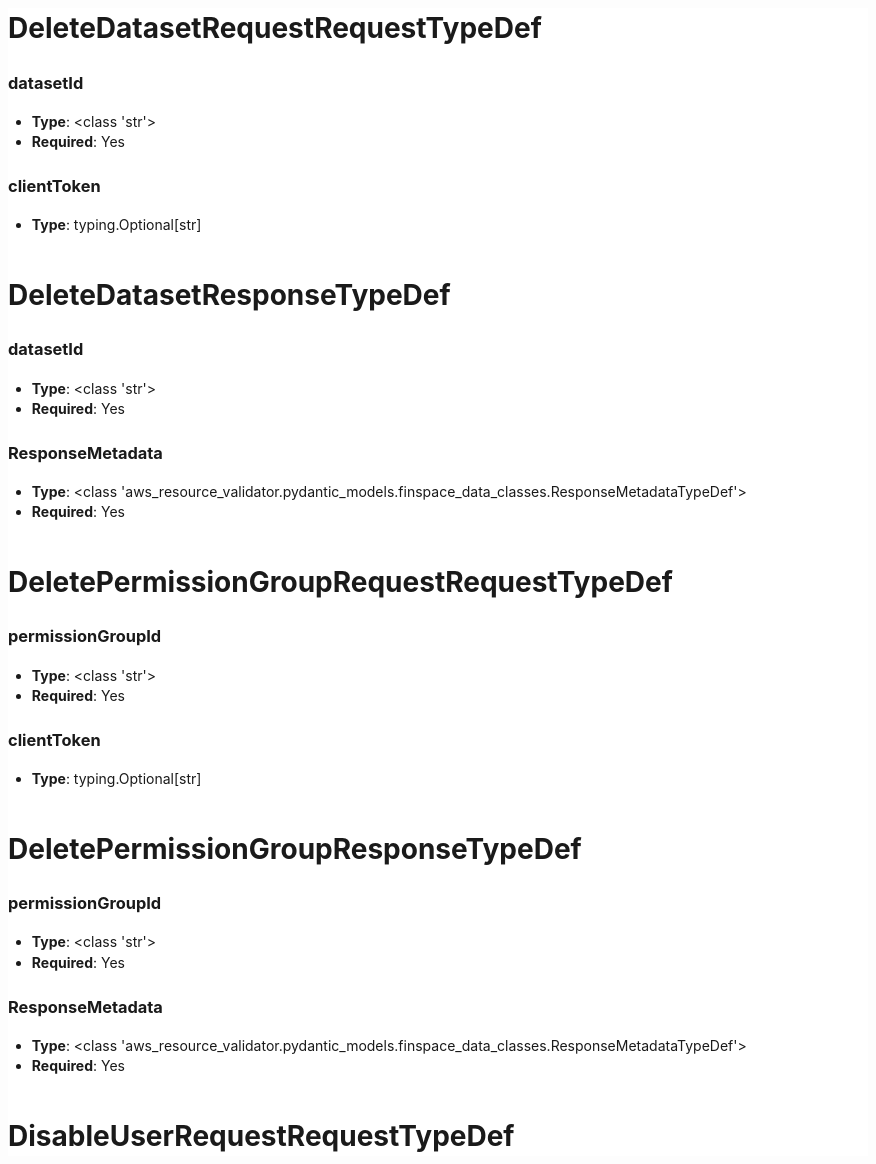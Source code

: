 
# DeleteDatasetRequestRequestTypeDef

### datasetId
- **Type**: <class 'str'>
- **Required**: Yes

### clientToken
- **Type**: typing.Optional[str]


# DeleteDatasetResponseTypeDef

### datasetId
- **Type**: <class 'str'>
- **Required**: Yes

### ResponseMetadata
- **Type**: <class 'aws_resource_validator.pydantic_models.finspace_data_classes.ResponseMetadataTypeDef'>
- **Required**: Yes


# DeletePermissionGroupRequestRequestTypeDef

### permissionGroupId
- **Type**: <class 'str'>
- **Required**: Yes

### clientToken
- **Type**: typing.Optional[str]


# DeletePermissionGroupResponseTypeDef

### permissionGroupId
- **Type**: <class 'str'>
- **Required**: Yes

### ResponseMetadata
- **Type**: <class 'aws_resource_validator.pydantic_models.finspace_data_classes.ResponseMetadataTypeDef'>
- **Required**: Yes


# DisableUserRequestRequestTypeDef
